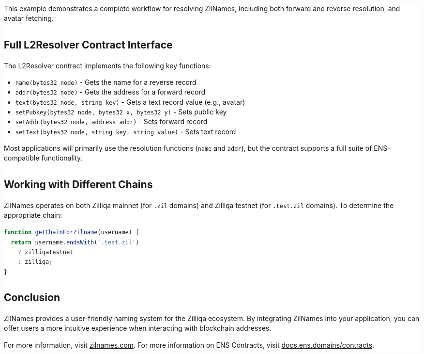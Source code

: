 This example demonstrates a complete workflow for resolving ZilNames, including both forward and reverse resolution, and avatar fetching.

## Full L2Resolver Contract Interface

The L2Resolver contract implements the following key functions:

- `name(bytes32 node)` - Gets the name for a reverse record
- `addr(bytes32 node)` - Gets the address for a forward record
- `text(bytes32 node, string key)` - Gets a text record value (e.g., avatar)
- `setPubkey(bytes32 node, bytes32 x, bytes32 y)` - Sets public key
- `setAddr(bytes32 node, address addr)` - Sets forward record
- `setText(bytes32 node, string key, string value)` - Sets text record

Most applications will primarily use the resolution functions (`name` and `addr`), but the contract supports a full suite of ENS-compatible functionality.

## Working with Different Chains

ZilNames operates on both Zilliqa mainnet (for `.zil` domains) and Zilliqa testnet (for `.test.zil` domains). To determine the appropriate chain:

```javascript
function getChainForZilname(username) {
  return username.endsWith('.test.zil')
    ? zilliqaTestnet
    : zilliqa;
}
```

## Conclusion

ZilNames provides a user-friendly naming system for the Zilliqa ecosystem. By integrating ZilNames into your application, you can offer users a more intuitive experience when interacting with blockchain addresses.

For more information, visit [zilnames.com](https://zilnames.com/).
For more information on ENS Contracts, visit [docs.ens.domains/contracts](https://docs.ens.domains/contracts).
